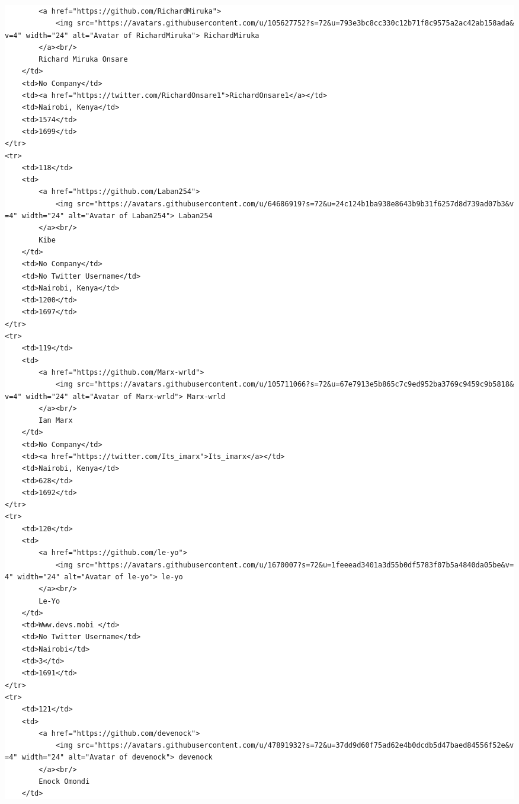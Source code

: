			<a href="https://github.com/RichardMiruka">
				<img src="https://avatars.githubusercontent.com/u/105627752?s=72&u=793e3bc8cc330c12b71f8c9575a2ac42ab158ada&v=4" width="24" alt="Avatar of RichardMiruka"> RichardMiruka
			</a><br/>
			Richard Miruka Onsare
		</td>
		<td>No Company</td>
		<td><a href="https://twitter.com/RichardOnsare1">RichardOnsare1</a></td>
		<td>Nairobi, Kenya</td>
		<td>1574</td>
		<td>1699</td>
	</tr>
	<tr>
		<td>118</td>
		<td>
			<a href="https://github.com/Laban254">
				<img src="https://avatars.githubusercontent.com/u/64686919?s=72&u=24c124b1ba938e8643b9b31f6257d8d739ad07b3&v=4" width="24" alt="Avatar of Laban254"> Laban254
			</a><br/>
			Kibe
		</td>
		<td>No Company</td>
		<td>No Twitter Username</td>
		<td>Nairobi, Kenya</td>
		<td>1200</td>
		<td>1697</td>
	</tr>
	<tr>
		<td>119</td>
		<td>
			<a href="https://github.com/Marx-wrld">
				<img src="https://avatars.githubusercontent.com/u/105711066?s=72&u=67e7913e5b865c7c9ed952ba3769c9459c9b5818&v=4" width="24" alt="Avatar of Marx-wrld"> Marx-wrld
			</a><br/>
			Ian Marx
		</td>
		<td>No Company</td>
		<td><a href="https://twitter.com/Its_imarx">Its_imarx</a></td>
		<td>Nairobi, Kenya</td>
		<td>628</td>
		<td>1692</td>
	</tr>
	<tr>
		<td>120</td>
		<td>
			<a href="https://github.com/le-yo">
				<img src="https://avatars.githubusercontent.com/u/1670007?s=72&u=1feeead3401a3d55b0df5783f07b5a4840da05be&v=4" width="24" alt="Avatar of le-yo"> le-yo
			</a><br/>
			Le-Yo
		</td>
		<td>Www.devs.mobi </td>
		<td>No Twitter Username</td>
		<td>Nairobi</td>
		<td>3</td>
		<td>1691</td>
	</tr>
	<tr>
		<td>121</td>
		<td>
			<a href="https://github.com/devenock">
				<img src="https://avatars.githubusercontent.com/u/47891932?s=72&u=37dd9d60f75ad62e4b0dcdb5d47baed84556f52e&v=4" width="24" alt="Avatar of devenock"> devenock
			</a><br/>
			Enock Omondi
		</td>